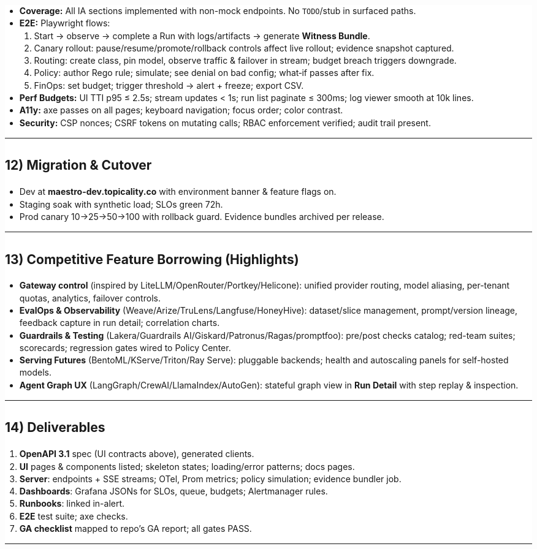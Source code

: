 - **Coverage:** All IA sections implemented with non-mock endpoints. No `TODO`/stub in surfaced paths.
- **E2E:** Playwright flows:
  1. Start → observe → complete a Run with logs/artifacts → generate **Witness Bundle**.
  2. Canary rollout: pause/resume/promote/rollback controls affect live rollout; evidence snapshot captured.
  3. Routing: create class, pin model, observe traffic & failover in stream; budget breach triggers downgrade.
  4. Policy: author Rego rule; simulate; see denial on bad config; what‑if passes after fix.
  5. FinOps: set budget; trigger threshold → alert + freeze; export CSV.
- **Perf Budgets:** UI TTI p95 ≤ 2.5s; stream updates < 1s; run list paginate ≤ 300ms; log viewer smooth at 10k lines.
- **A11y:** axe passes on all pages; keyboard navigation; focus order; color contrast.
- **Security:** CSP nonces; CSRF tokens on mutating calls; RBAC enforcement verified; audit trail present.

---

## 12) Migration & Cutover

- Dev at **maestro-dev.topicality.co** with environment banner & feature flags on.
- Staging soak with synthetic load; SLOs green 72h.
- Prod canary 10→25→50→100 with rollback guard. Evidence bundles archived per release.

---

## 13) Competitive Feature Borrowing (Highlights)

- **Gateway control** (inspired by LiteLLM/OpenRouter/Portkey/Helicone): unified provider routing, model aliasing, per-tenant quotas, analytics, failover controls.
- **EvalOps & Observability** (Weave/Arize/TruLens/Langfuse/HoneyHive): dataset/slice management, prompt/version lineage, feedback capture in run detail; correlation charts.
- **Guardrails & Testing** (Lakera/Guardrails AI/Giskard/Patronus/Ragas/promptfoo): pre/post checks catalog; red-team suites; scorecards; regression gates wired to Policy Center.
- **Serving Futures** (BentoML/KServe/Triton/Ray Serve): pluggable backends; health and autoscaling panels for self-hosted models.
- **Agent Graph UX** (LangGraph/CrewAI/LlamaIndex/AutoGen): stateful graph view in **Run Detail** with step replay & inspection.

---

## 14) Deliverables

1. **OpenAPI 3.1** spec (UI contracts above), generated clients.
2. **UI** pages & components listed; skeleton states; loading/error patterns; docs pages.
3. **Server**: endpoints + SSE streams; OTel, Prom metrics; policy simulation; evidence bundler job.
4. **Dashboards**: Grafana JSONs for SLOs, queue, budgets; Alertmanager rules.
5. **Runbooks**: linked in-alert.
6. **E2E** test suite; axe checks.
7. **GA checklist** mapped to repo’s GA report; all gates PASS.

---
